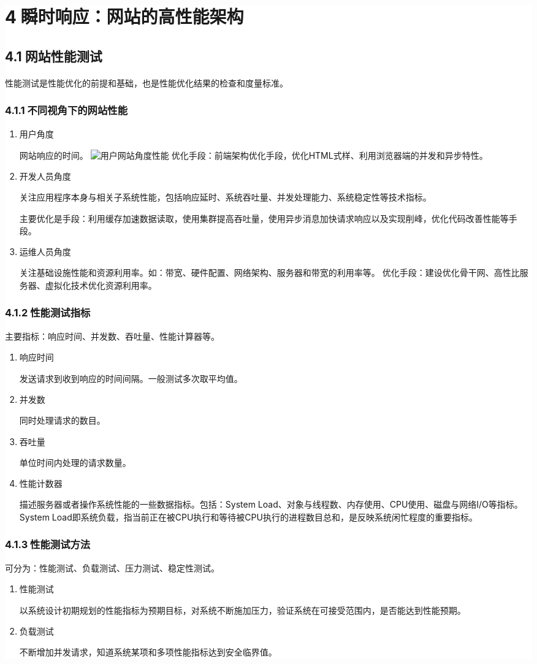 # 4 瞬时响应：网站的高性能架构

## 4.1 网站性能测试

性能测试是性能优化的前提和基础，也是性能优化结果的检查和度量标准。

### 4.1.1 不同视角下的网站性能

1. 用户角度
   
   网站响应的时间。
   ![用户网站角度性能](https://raw.githubusercontent.com/ZoharAndroid/MarkdownImages/master/%E7%94%A8%E6%88%B7%E8%A7%92%E5%BA%A6%E7%BD%91%E7%AB%99%E6%80%A7%E8%83%BD.png)
   优化手段：前端架构优化手段，优化HTML式样、利用浏览器端的并发和异步特性。

2. 开发人员角度
   
   关注应用程序本身与相关子系统性能，包括响应延时、系统吞吐量、并发处理能力、系统稳定性等技术指标。
   
   主要优化是手段：利用缓存加速数据读取，使用集群提高吞吐量，使用异步消息加快请求响应以及实现削峰，优化代码改善性能等手段。

3. 运维人员角度
   
   关注基础设施性能和资源利用率。如：带宽、硬件配置、网络架构、服务器和带宽的利用率等。
   优化手段：建设优化骨干网、高性比服务器、虚拟化技术优化资源利用率。

### 4.1.2 性能测试指标

主要指标：响应时间、并发数、吞吐量、性能计算器等。

1. 响应时间
   
   发送请求到收到响应的时间间隔。一般测试多次取平均值。
   
2. 并发数
   
   同时处理请求的数目。

3. 吞吐量
   
   单位时间内处理的请求数量。

4. 性能计数器
   
   描述服务器或者操作系统性能的一些数据指标。包括：System Load、对象与线程数、内存使用、CPU使用、磁盘与网络I/O等指标。System Load即系统负载，指当前正在被CPU执行和等待被CPU执行的进程数目总和，是反映系统闲忙程度的重要指标。

### 4.1.3 性能测试方法

可分为：性能测试、负载测试、压力测试、稳定性测试。

1. 性能测试
   
   以系统设计初期规划的性能指标为预期目标，对系统不断施加压力，验证系统在可接受范围内，是否能达到性能预期。

2. 负载测试
   
   不断增加并发请求，知道系统某项和多项性能指标达到安全临界值。
